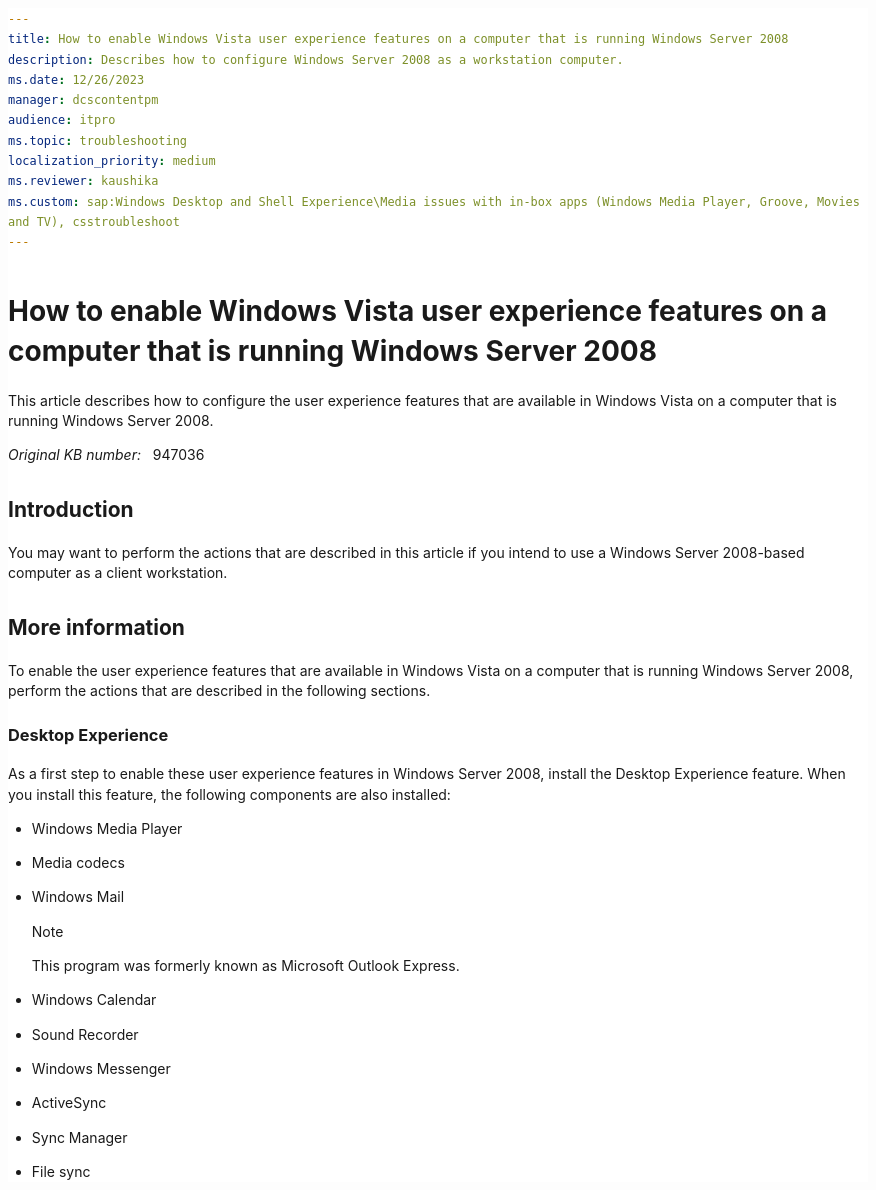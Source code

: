 ```yaml
---
title: How to enable Windows Vista user experience features on a computer that is running Windows Server 2008
description: Describes how to configure Windows Server 2008 as a workstation computer.
ms.date: 12/26/2023
manager: dcscontentpm
audience: itpro
ms.topic: troubleshooting
localization_priority: medium
ms.reviewer: kaushika
ms.custom: sap:Windows Desktop and Shell Experience\Media issues with in-box apps (Windows Media Player, Groove, Movies and TV), csstroubleshoot
---
```

# How to enable Windows Vista user experience features on a computer that is running Windows Server 2008

This article describes how to configure the user experience features that are available in Windows Vista on a computer that is running Windows Server 2008.

_Original KB number:_ &nbsp; 947036

## Introduction

You may want to perform the actions that are described in this article if you intend to use a Windows Server 2008-based computer as a client workstation.

## More information

To enable the user experience features that are available in Windows Vista on a computer that is running Windows Server 2008, perform the actions that are described in the following sections.

### Desktop Experience

As a first step to enable these user experience features in Windows Server 2008, install the Desktop Experience feature. When you install this feature, the following components are also installed:

- Windows Media Player
- Media codecs
- Windows Mail

    > [!NOTE]
    > This program was formerly known as Microsoft Outlook Express.
- Windows Calendar
- Sound Recorder
- Windows Messenger
- ActiveSync
- Sync Manager
- File sync
